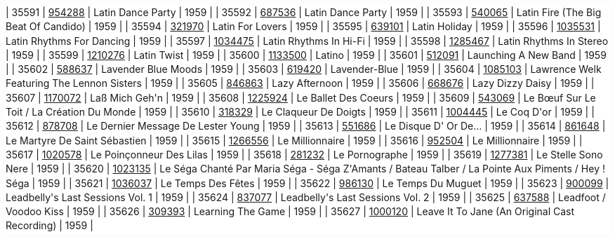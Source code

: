 | 35591 | [954288](https://www.discogs.com/master/954288) | Latin Dance Party | 1959 |
| 35592 | [687536](https://www.discogs.com/master/687536) | Latin Dance Party | 1959 |
| 35593 | [540065](https://www.discogs.com/master/540065) | Latin Fire (The Big Beat Of Candido) | 1959 |
| 35594 | [321970](https://www.discogs.com/master/321970) | Latin For Lovers | 1959 |
| 35595 | [639101](https://www.discogs.com/master/639101) | Latin Holiday | 1959 |
| 35596 | [1035531](https://www.discogs.com/master/1035531) | Latin Rhythms For Dancing | 1959 |
| 35597 | [1034475](https://www.discogs.com/master/1034475) | Latin Rhythms In Hi-Fi | 1959 |
| 35598 | [1285467](https://www.discogs.com/master/1285467) | Latin Rhythms In Stereo | 1959 |
| 35599 | [1210276](https://www.discogs.com/master/1210276) | Latin Twist | 1959 |
| 35600 | [1133500](https://www.discogs.com/master/1133500) | Latino | 1959 |
| 35601 | [512091](https://www.discogs.com/master/512091) | Launching A New Band | 1959 |
| 35602 | [588637](https://www.discogs.com/master/588637) | Lavender Blue Moods | 1959 |
| 35603 | [619420](https://www.discogs.com/master/619420) | Lavender-Blue | 1959 |
| 35604 | [1085103](https://www.discogs.com/master/1085103) | Lawrence Welk Featuring The Lennon Sisters | 1959 |
| 35605 | [846863](https://www.discogs.com/master/846863) | Lazy Afternoon | 1959 |
| 35606 | [668676](https://www.discogs.com/master/668676) | Lazy Dizzy Daisy | 1959 |
| 35607 | [1170072](https://www.discogs.com/master/1170072) | Laß Mich Geh'n | 1959 |
| 35608 | [1225924](https://www.discogs.com/master/1225924) | Le Ballet Des Coeurs | 1959 |
| 35609 | [543069](https://www.discogs.com/master/543069) | Le Bœuf Sur Le Toit / La Création Du Monde | 1959 |
| 35610 | [318329](https://www.discogs.com/master/318329) | Le Claqueur De Doigts | 1959 |
| 35611 | [1004445](https://www.discogs.com/master/1004445) | Le Coq D'or | 1959 |
| 35612 | [878708](https://www.discogs.com/master/878708) | Le Dernier Message De Lester Young | 1959 |
| 35613 | [551686](https://www.discogs.com/master/551686) | Le Disque D' Or De... | 1959 |
| 35614 | [861648](https://www.discogs.com/master/861648) | Le Martyre De Saint Sébastien | 1959 |
| 35615 | [1266556](https://www.discogs.com/master/1266556) | Le Millionnaire | 1959 |
| 35616 | [952504](https://www.discogs.com/master/952504) | Le Millionnaire | 1959 |
| 35617 | [1020578](https://www.discogs.com/master/1020578) | Le Poinçonneur Des Lilas | 1959 |
| 35618 | [281232](https://www.discogs.com/master/281232) | Le Pornographe | 1959 |
| 35619 | [1277381](https://www.discogs.com/master/1277381) | Le Stelle Sono Nere | 1959 |
| 35620 | [1023135](https://www.discogs.com/master/1023135) | Le Séga Chanté Par Maria Séga - Séga Z'Amants / Bateau Talber / La Pointe Aux Piments / Hey ! Séga | 1959 |
| 35621 | [1036037](https://www.discogs.com/master/1036037) | Le Temps Des Fêtes | 1959 |
| 35622 | [986130](https://www.discogs.com/master/986130) | Le Temps Du Muguet | 1959 |
| 35623 | [900099](https://www.discogs.com/master/900099) | Leadbelly's Last Sessions Vol. 1 | 1959 |
| 35624 | [837077](https://www.discogs.com/master/837077) | Leadbelly's Last Sessions Vol. 2 | 1959 |
| 35625 | [637588](https://www.discogs.com/master/637588) | Leadfoot / Voodoo Kiss | 1959 |
| 35626 | [309393](https://www.discogs.com/master/309393) | Learning The Game | 1959 |
| 35627 | [1000120](https://www.discogs.com/master/1000120) | Leave It To Jane (An Original Cast Recording) | 1959 |